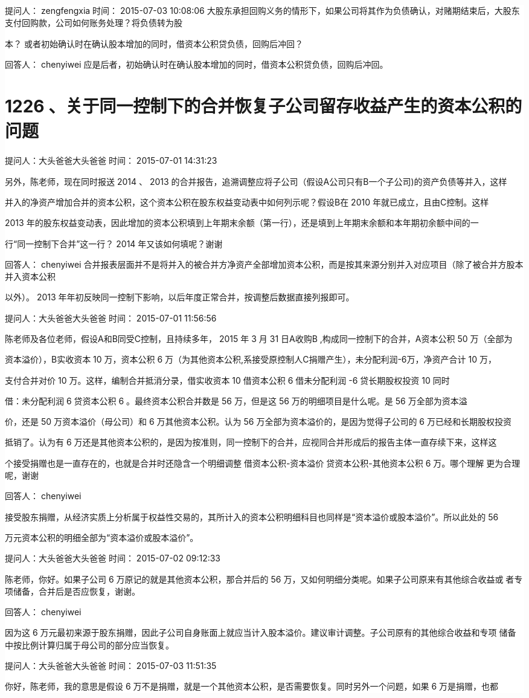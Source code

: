 提问人： zengfengxia 时间： 2015-07-03 10:08:06
大股东承担回购义务的情形下，如果公司将其作为负债确认，对赌期结束后，大股东支付回购款，公司如何账务处理？将负债转为股

本？ 或者初始确认时在确认股本增加的同时，借资本公积贷负债，回购后冲回？

回答人： chenyiwei
应是后者，初始确认时在确认股本增加的同时，借资本公积贷负债，回购后冲回。

# 1226 、关于同一控制下的合并恢复子公司留存收益产生的资本公积的问题


提问人：大头爸爸大头爸爸 时间： 2015-07-01 14:31:23

另外，陈老师，现在同时报送 2014 、 2013 的合并报告，追溯调整应将子公司（假设A公司只有B一个子公司)的资产负债等并入，这样

并入的净资产增加合并的资本公积，这个资本公积在股东权益变动表中如何列示呢？假设B在 2010 年就已成立，且由C控制。这样

2013 年的股东权益变动表，因此增加的资本公积填到上年期末余额（第一行），还是填到上年期末余额和本年期初余额中间的一

行“同一控制下合并”这一行？ 2014 年又该如何填呢？谢谢

回答人： chenyiwei
合并报表层面并不是将并入的被合并方净资产全部增加资本公积，而是按其来源分别并入对应项目（除了被合并方股本并入资本公积

以外）。 2013 年年初反映同一控制下影响，以后年度正常合并，按调整后数据直接列报即可。

提问人：大头爸爸大头爸爸 时间： 2015-07-01 11:56:56

陈老师及各位老师，假设A和B同受C控制，且持续多年， 2015 年 3 月 31 日A收购B ,构成同一控制下的合并，A资本公积 50 万（全部为

资本溢价），B实收资本 10 万，资本公积 6 万（为其他资本公积,系接受原控制人C捐赠产生），未分配利润-6万，净资产合计 10 万，

支付合并对价 10 万。这样，编制合并抵消分录，借实收资本 10 借资本公积 6 借未分配利润 -6 贷长期股权投资 10 同时

借：未分配利润 6 贷资本公积 6 。最终资本公积合并数是 56 万，但是这 56 万的明细项目是什么呢。是 56 万全部为资本溢

价，还是 50 万资本溢价（母公司）和 6 万其他资本公积。认为 56 万全部为资本溢价的，是因为觉得子公司的 6 万已经和长期股权投资

抵销了。认为有 6 万还是其他资本公积的，是因为按准则，同一控制下的合并，应视同合并形成后的报告主体一直存续下来，这样这

个接受捐赠也是一直存在的，也就是合并时还隐含一个明细调整 借资本公积-资本溢价 贷资本公积-其他资本公积 6 万。哪个理解
更为合理呢，谢谢

回答人： chenyiwei

接受股东捐赠，从经济实质上分析属于权益性交易的，其所计入的资本公积明细科目也同样是“资本溢价或股本溢价”。所以此处的 56

万元资本公积的明细全部为“资本溢价或股本溢价”。

提问人：大头爸爸大头爸爸 时间： 2015-07-02 09:12:33

陈老师，你好。如果子公司 6 万原记的就是其他资本公积，那合并后的 56 万，又如何明细分类呢。如果子公司原来有其他综合收益或
者专项储备，合并后是否应恢复，谢谢。

回答人： chenyiwei

因为这 6 万元最初来源于股东捐赠，因此子公司自身账面上就应当计入股本溢价。建议审计调整。子公司原有的其他综合收益和专项
储备中按比例计算归属于母公司的部分应当恢复。

提问人：大头爸爸大头爸爸 时间： 2015-07-03 11:51:35

你好，陈老师，我的意思是假设 6 万不是捐赠，就是一个其他资本公积，是否需要恢复。同时另外一个问题，如果 6 万是捐赠，也都
